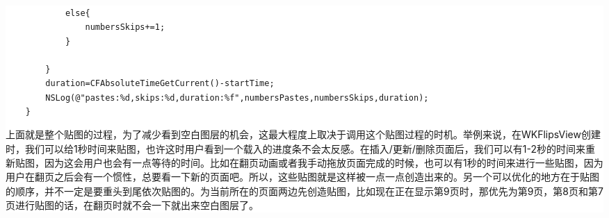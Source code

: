 		        else{
		            numbersSkips+=1;
		        }
		        
		    }
		    duration=CFAbsoluteTimeGetCurrent()-startTime;
		    NSLog(@"pastes:%d,skips:%d,duration:%f",numbersPastes,numbersSkips,duration);
		}
		
上面就是整个贴图的过程，为了减少看到空白图层的机会，这最大程度上取决于调用这个贴图过程的时机。举例来说，在WKFlipsView创建时，我们可以给1秒时间来贴图，也许这时用户看到一个载入的进度条不会太反感。在插入/更新/删除页面后，我们可以有1-2秒的时间来重新贴图，因为这会用户也会有一点等待的时间。比如在翻页动画或者我手动拖放页面完成的时候，也可以有1秒的时间来进行一些贴图，因为用户在翻页之后会有一个惯性，总要看一下新的页面吧。所以，这些贴图就是这样被一点一点创造出来的。另一个可以优化的地方在于贴图的顺序，并不一定是要重头到尾依次贴图的。为当前所在的页面两边先创造贴图，比如现在正在显示第9页时，那优先为第9页，第8页和第7页进行贴图的话，在翻页时就不会一下就出来空白图层了。
